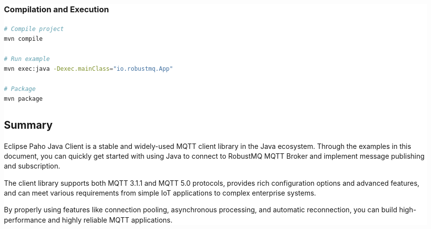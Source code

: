 ### Compilation and Execution

```bash
# Compile project
mvn compile

# Run example
mvn exec:java -Dexec.mainClass="io.robustmq.App"

# Package
mvn package
```

## Summary

Eclipse Paho Java Client is a stable and widely-used MQTT client library in the Java ecosystem. Through the examples in this document, you can quickly get started with using Java to connect to RobustMQ MQTT Broker and implement message publishing and subscription.

The client library supports both MQTT 3.1.1 and MQTT 5.0 protocols, provides rich configuration options and advanced features, and can meet various requirements from simple IoT applications to complex enterprise systems.

By properly using features like connection pooling, asynchronous processing, and automatic reconnection, you can build high-performance and highly reliable MQTT applications.
